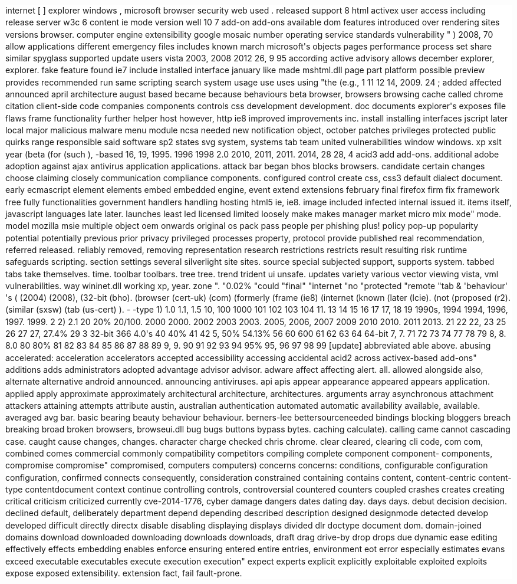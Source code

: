 internet [ ] explorer windows , microsoft browser security web used . released support 8 html activex user access including release server w3c 6 content ie mode version well 10 7 add-on add-ons available dom features introduced over rendering sites versions browser. computer engine extensibility google mosaic number operating service standards vulnerability " ) 2008, 70 allow applications different emergency files includes known march microsoft's objects pages performance process set share similar spyglass supported update users vista 2003, 2008 2012 26, 9 95 according active advisory allows december explorer, explorer. fake feature found ie7 include installed interface january like made mshtml.dll page part platform possible preview provides recommended run same scripting search system usage use uses using "the (e.g., 1 11 12 14, 2009. 24 ; added affected announced april architecture august based became because behaviours beta browser, browsers browsing cache called chrome citation client-side code companies components controls css development development. doc documents explorer's exposes file flaws frame functionality further helper host however, http ie8 improved improvements inc. install installing interfaces jscript later local major malicious malware menu module ncsa needed new notification object, october patches privileges protected public quirks range responsible said software sp2 states svg system, systems tab team united vulnerabilities window windows. xp xslt year (beta (for (such ), -based 16, 19, 1995. 1996 1998 2.0 2010, 2011, 2011. 2014, 28 28, 4 acid3 add add-ons. additional adobe adoption against ajax antivirus application applications. attack bar began bhos blocks browsers. candidate certain changes choose claiming closely communication compliance components. configured control create css, css3 default dialect document. early ecmascript element elements embed embedded engine, event extend extensions february final firefox firm fix framework free fully functionalities government handlers handling hosting html5 ie, ie8. image included infected internal issued it. items itself, javascript languages late later. launches least led licensed limited loosely make makes manager market micro mix mode" mode. model mozilla msie multiple object oem onwards original os pack pass people per phishing plus! policy pop-up popularity potential potentially previous prior privacy privileged processes property, protocol provide published real recommendation, referred released. reliably removed, removing representation research restrictions restricts result resulting risk runtime safeguards scripting. section settings several silverlight site sites. source special subjected support, supports system. tabbed tabs take themselves. time. toolbar toolbars. tree tree. trend trident ui unsafe. updates variety various vector viewing vista, vml vulnerabilities. way wininet.dll working xp, year. zone ". "0.02% "could "final" "internet "no "protected "remote "tab & 'behaviour' 's ( (2004) (2008), (32-bit (bho). (browser (cert-uk) (com) (formerly (frame (ie8) (internet (known (later (lcie). (not (proposed (r2). (similar (sxsw) (tab (us-cert) ). - -type 1) 1.0 1.1, 1.5 10, 100 1000 101 102 103 104 11. 13 14 15 16 17 17, 18 19 1990s, 1994 1994, 1996, 1997. 1999. 2 2) 2.1 20 20% 20/100. 2000 2000. 2002 2003 2003. 2005, 2006, 2007 2009 2010 2010. 2011 2013. 21 22 22, 23 25 26 27 27, 27.4% 29 3 32-bit 366 4.0's 40 40% 41 42 5, 50% 54.13% 56 60 600 61 62 63 64 64-bit 7, 7. 71 72 73 74 77 78 79 8, 8. 8.0 80 80% 81 82 83 84 85 86 87 88 89 9, 9. 90 91 92 93 94 95% 95, 96 97 98 99 [update] abbreviated able above. abusing accelerated: acceleration accelerators accepted accessibility accessing accidental acid2 across activex-based add-ons" additions adds administrators adopted advantage advisor advisor. adware affect affecting alert. all. allowed alongside also, alternate alternative android announced. announcing antiviruses. api apis appear appearance appeared appears application. applied apply approximate approximately architectural architecture, architectures. arguments array asynchronous attachment attackers attaining attempts attribute austin, australian authentication automated automatic availability available, available. averaged avg bar. basic bearing beauty behaviour behaviour. berners-lee bettersourceneeded bindings blocking bloggers breach breaking broad broken browsers, browseui.dll bug bugs buttons bypass bytes. caching calculate). calling came cannot cascading case. caught cause changes, changes. character charge checked chris chrome. clear cleared, clearing cli code, com com, combined comes commercial commonly compatibility competitors compiling complete component component- components, compromise compromise" compromised, computers computers) concerns concerns: conditions, configurable configuration configuration, confirmed connects consequently, consideration constrained containing contains content, content-centric content-type contentdocument context continue controlling controls, controversial countered counters coupled crashes creates creating critical criticism criticized currently cve-2014-1776, cyber damage dangers dates dating day. days days. debut decision decision. declined default, deliberately department depend depending described description designed designmode detected develop developed difficult directly directx disable disabling displaying displays divided dlr doctype document dom. domain-joined domains download downloaded downloading downloads downloads, draft drag drive-by drop drops due dynamic ease editing effectively effects embedding enables enforce ensuring entered entire entries, environment eot error especially estimates evans exceed executable executables execute execution execution" expect experts explicit explicitly exploitable exploited exploits expose exposed extensibility. extension fact, fail fault-prone.